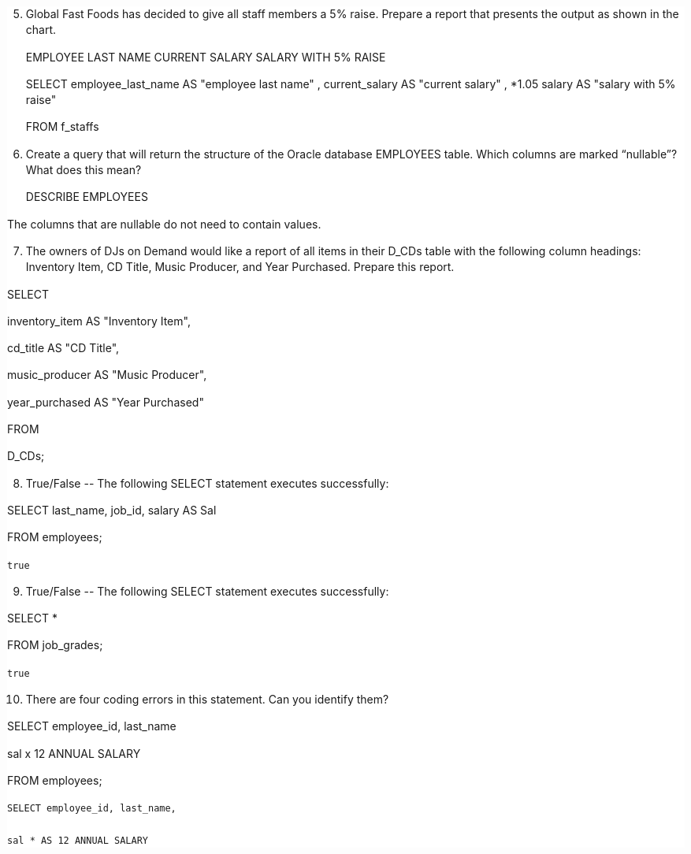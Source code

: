 5. Global Fast Foods has decided to give all staff members a 5% raise. Prepare a report that presents the output as shown in the chart.

    EMPLOYEE LAST NAME CURRENT SALARY SALARY WITH 5% RAISE

    SELECT employee_last_name AS "employee last name" , current_salary AS "current salary" , *1.05 salary AS "salary with 5% raise"
    
    FROM f_staffs

6. Create a query that will return the structure of the Oracle database EMPLOYEES table. Which columns are marked “nullable”? What does this mean?

    DESCRIBE EMPLOYEES

The columns that are nullable do not need to contain values. 

7. The owners of DJs on Demand would like a report of all items in their D_CDs table with the following column headings: Inventory Item, CD Title, Music Producer, and Year Purchased.
Prepare this report.

SELECT 

inventory_item AS "Inventory Item", 

cd_title AS "CD Title", 

music_producer AS "Music Producer", 

year_purchased AS "Year Purchased"

FROM 

D_CDs;


8. True/False -- The following SELECT statement executes successfully:

SELECT last_name, job_id, salary AS Sal

FROM employees;

    true

9. True/False -- The following SELECT statement executes successfully:

SELECT *

FROM job_grades;

    true

10. There are four coding errors in this statement. Can you identify them?

SELECT employee_id, last_name

sal x 12 ANNUAL SALARY

FROM employees;


    SELECT employee_id, last_name,

    sal * AS 12 ANNUAL SALARY
